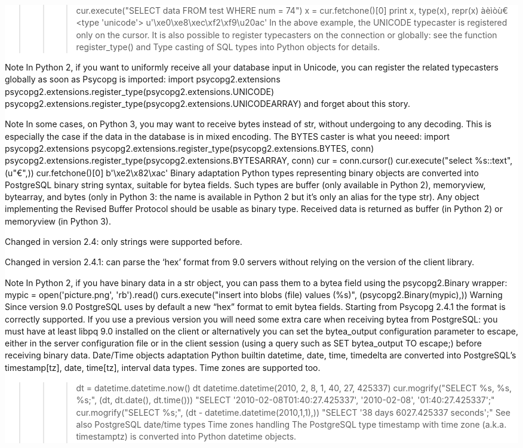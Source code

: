 >>> cur.execute("SELECT data FROM test WHERE num = 74")
>>> x = cur.fetchone()[0]
>>> print x, type(x), repr(x)
àèìòù€ <type 'unicode'> u'\xe0\xe8\xec\xf2\xf9\u20ac'
In the above example, the UNICODE typecaster is registered only on the cursor. It is also possible to register typecasters on the connection or globally: see the function register_type() and Type casting of SQL types into Python objects for details.

Note In Python 2, if you want to uniformly receive all your database input in Unicode, you can register the related typecasters globally as soon as Psycopg is imported:
import psycopg2.extensions
psycopg2.extensions.register_type(psycopg2.extensions.UNICODE)
psycopg2.extensions.register_type(psycopg2.extensions.UNICODEARRAY)
and forget about this story.

Note In some cases, on Python 3, you may want to receive bytes instead of str, without undergoing to any decoding. This is especially the case if the data in the database is in mixed encoding. The BYTES caster is what you neeed:
import psycopg2.extensions
psycopg2.extensions.register_type(psycopg2.extensions.BYTES, conn)
psycopg2.extensions.register_type(psycopg2.extensions.BYTESARRAY, conn)
cur = conn.cursor()
cur.execute("select %s::text", (u"€",))
cur.fetchone()[0]
b'\xe2\x82\xac'
Binary adaptation
Python types representing binary objects are converted into PostgreSQL binary string syntax, suitable for bytea fields. Such types are buffer (only available in Python 2), memoryview, bytearray, and bytes (only in Python 3: the name is available in Python 2 but it’s only an alias for the type str). Any object implementing the Revised Buffer Protocol should be usable as binary type. Received data is returned as buffer (in Python 2) or memoryview (in Python 3).

Changed in version 2.4: only strings were supported before.

Changed in version 2.4.1: can parse the ‘hex’ format from 9.0 servers without relying on the version of the client library.

Note In Python 2, if you have binary data in a str object, you can pass them to a bytea field using the psycopg2.Binary wrapper:
mypic = open('picture.png', 'rb').read()
curs.execute("insert into blobs (file) values (%s)",
    (psycopg2.Binary(mypic),))
Warning Since version 9.0 PostgreSQL uses by default a new “hex” format to emit bytea fields. Starting from Psycopg 2.4.1 the format is correctly supported. If you use a previous version you will need some extra care when receiving bytea from PostgreSQL: you must have at least libpq 9.0 installed on the client or alternatively you can set the bytea_output configuration parameter to escape, either in the server configuration file or in the client session (using a query such as SET bytea_output TO escape;) before receiving binary data.
Date/Time objects adaptation
Python builtin datetime, date, time, timedelta are converted into PostgreSQL’s timestamp[tz], date, time[tz], interval data types. Time zones are supported too.

>>> dt = datetime.datetime.now()
>>> dt
datetime.datetime(2010, 2, 8, 1, 40, 27, 425337)
>>> cur.mogrify("SELECT %s, %s, %s;", (dt, dt.date(), dt.time()))
"SELECT '2010-02-08T01:40:27.425337', '2010-02-08', '01:40:27.425337';"
>>> cur.mogrify("SELECT %s;", (dt - datetime.datetime(2010,1,1),))
"SELECT '38 days 6027.425337 seconds';"
See also PostgreSQL date/time types
Time zones handling
The PostgreSQL type timestamp with time zone (a.k.a. timestamptz) is converted into Python datetime objects.
